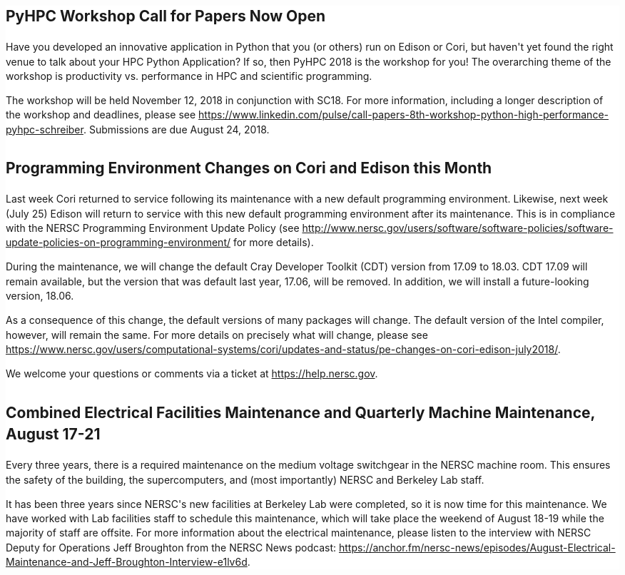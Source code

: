 ## PyHPC Workshop Call for Papers Now Open <a name="pyhpc"/> ##

Have you developed an innovative application in Python that you (or others) run 
on Edison or Cori, but haven't yet found the right venue to talk about your HPC 
Python Application? If so, then PyHPC 2018 is the workshop for you! The 
overarching theme of the workshop is productivity vs. performance in HPC and 
scientific programming.

The workshop will be held November 12, 2018 in conjunction with SC18. For more 
information, including a longer description of the workshop and deadlines, 
please see 
<https://www.linkedin.com/pulse/call-papers-8th-workshop-python-high-performance-pyhpc-schreiber>.
Submissions are due August 24, 2018.


## Programming Environment Changes on Cori and Edison this Month <a name="julysw"/> ##

Last week Cori returned to service following its maintenance with a new default
programming environment. Likewise, next week (July 25) Edison will return to
service with this new default programming environment after its maintenance.
This is in compliance with the NERSC Programming Environment Update Policy (see
<http://www.nersc.gov/users/software/software-policies/software-update-policies-on-programming-environment/>
for more details).

During the maintenance, we will change the default Cray Developer Toolkit (CDT)
version from 17.09 to 18.03. CDT 17.09 will remain available, but the version
that was default last year, 17.06, will be removed. In addition, we will install
a future-looking version, 18.06.

As a consequence of this change, the default versions of many packages will
change. The default version of the Intel compiler, however, will remain the
same. For more details on precisely what will change, please see
<https://www.nersc.gov/users/computational-systems/cori/updates-and-status/pe-changes-on-cori-edison-july2018/>.

We welcome your questions or comments via a ticket at <https://help.nersc.gov>.


## Combined Electrical Facilities Maintenance and Quarterly Machine Maintenance, August 17-21 <a name="electric"/> ##

Every three years, there is a required maintenance on the medium voltage 
switchgear in the NERSC machine room. This ensures the safety of the building,
the supercomputers, and (most importantly) NERSC and Berkeley Lab staff.

It has been three years since NERSC's new facilities at Berkeley Lab were
completed, so it is now time for this maintenance. We have worked with Lab
facilities staff to schedule this maintenance, which will take place the
weekend of August 18-19 while the majority of staff are offsite. For more
information about the electrical maintenance, please listen to the interview
with NERSC Deputy for Operations Jeff Broughton from the NERSC News podcast:
<https://anchor.fm/nersc-news/episodes/August-Electrical-Maintenance-and-Jeff-Broughton-Interview-e1lv6d>.

